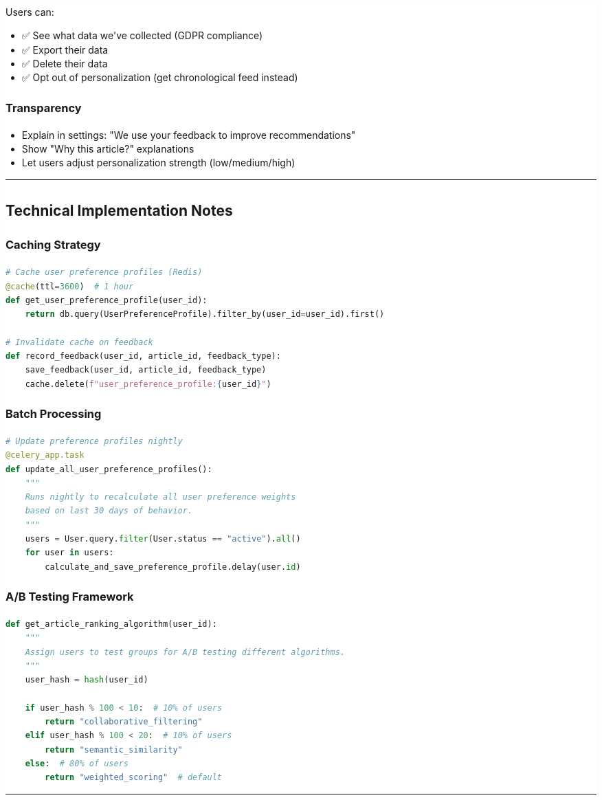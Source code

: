 Users can:
- ✅ See what data we've collected (GDPR compliance)
- ✅ Export their data
- ✅ Delete their data
- ✅ Opt out of personalization (get chronological feed instead)

### Transparency

- Explain in settings: "We use your feedback to improve recommendations"
- Show "Why this article?" explanations
- Let users adjust personalization strength (low/medium/high)

---

## Technical Implementation Notes

### Caching Strategy

```python
# Cache user preference profiles (Redis)
@cache(ttl=3600)  # 1 hour
def get_user_preference_profile(user_id):
    return db.query(UserPreferenceProfile).filter_by(user_id=user_id).first()

# Invalidate cache on feedback
def record_feedback(user_id, article_id, feedback_type):
    save_feedback(user_id, article_id, feedback_type)
    cache.delete(f"user_preference_profile:{user_id}")
```

### Batch Processing

```python
# Update preference profiles nightly
@celery_app.task
def update_all_user_preference_profiles():
    """
    Runs nightly to recalculate all user preference weights
    based on last 30 days of behavior.
    """
    users = User.query.filter(User.status == "active").all()
    for user in users:
        calculate_and_save_preference_profile.delay(user.id)
```

### A/B Testing Framework

```python
def get_article_ranking_algorithm(user_id):
    """
    Assign users to test groups for A/B testing different algorithms.
    """
    user_hash = hash(user_id)

    if user_hash % 100 < 10:  # 10% of users
        return "collaborative_filtering"
    elif user_hash % 100 < 20:  # 10% of users
        return "semantic_similarity"
    else:  # 80% of users
        return "weighted_scoring"  # default
```

---